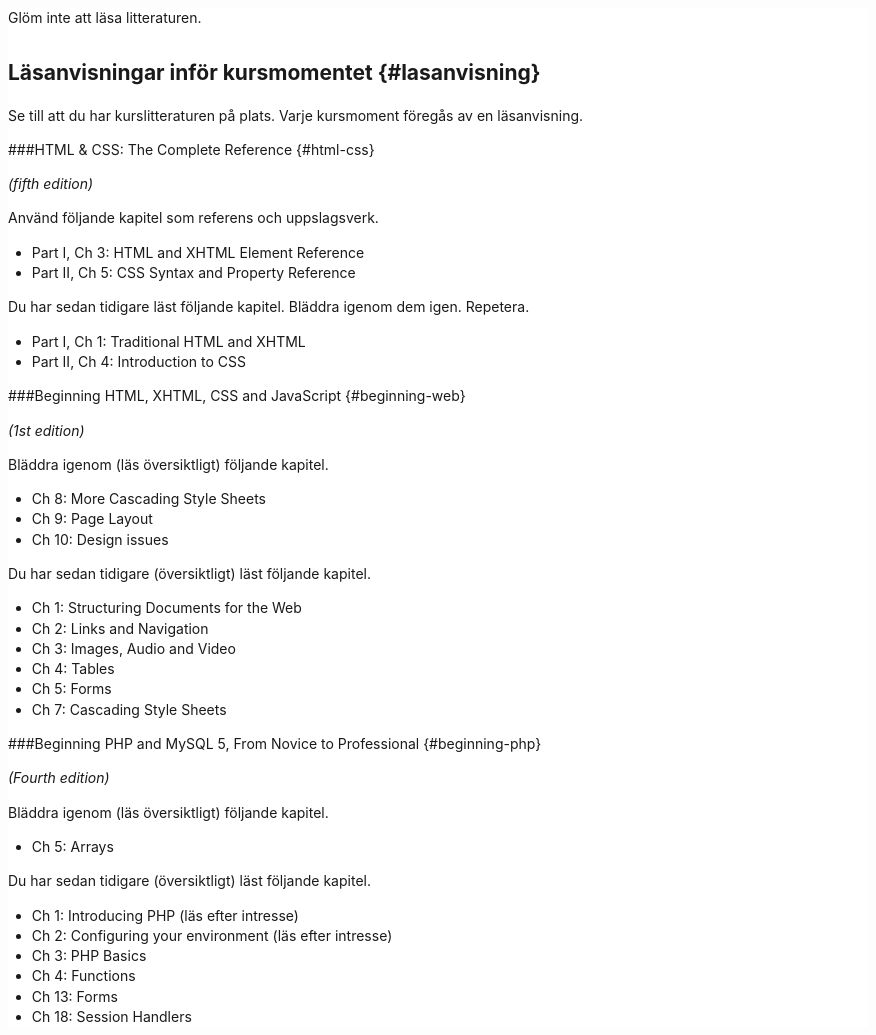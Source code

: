 Glöm inte att läsa litteraturen.


Läsanvisningar inför kursmomentet {#lasanvisning}
--------------------------------------------------------------------

Se till att du har kurslitteraturen på plats. Varje kursmoment föregås av en läsanvisning.

###HTML & CSS: The Complete Reference {#html-css}

*(fifth edition)* 

Använd följande kapitel som referens och uppslagsverk.

* Part I, Ch 3: HTML and XHTML Element Reference
* Part II, Ch 5: CSS Syntax and Property Reference

Du har sedan tidigare läst följande kapitel. Bläddra igenom dem igen. Repetera.

* Part I, Ch 1: Traditional HTML and XHTML
* Part II, Ch 4: Introduction to CSS




###Beginning HTML, XHTML, CSS and JavaScript {#beginning-web}

*(1st edition)*

Bläddra igenom (läs översiktligt) följande kapitel.

* Ch 8: More Cascading Style Sheets
* Ch 9: Page Layout
* Ch 10: Design issues

Du har sedan tidigare (översiktligt) läst följande kapitel.

* Ch 1: Structuring Documents for the Web
* Ch 2: Links and Navigation
* Ch 3: Images, Audio and Video
* Ch 4: Tables
* Ch 5: Forms  
* Ch 7: Cascading Style Sheets



###Beginning PHP and MySQL 5, From Novice to Professional {#beginning-php}

*(Fourth edition)*

Bläddra igenom (läs översiktligt) följande kapitel.

* Ch 5: Arrays

Du har sedan tidigare (översiktligt) läst följande kapitel.

* Ch 1: Introducing PHP (läs efter intresse)
* Ch 2: Configuring your environment (läs efter intresse)
* Ch 3: PHP Basics
* Ch 4: Functions
* Ch 13: Forms
* Ch 18: Session Handlers
